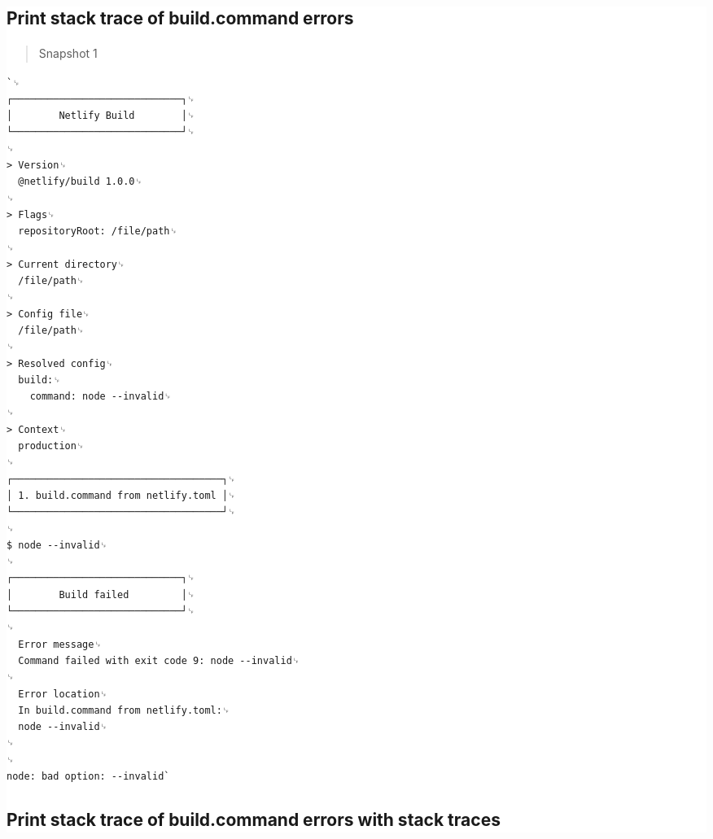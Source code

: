 ## Print stack trace of build.command errors

> Snapshot 1

    `␊
    ┌─────────────────────────────┐␊
    │        Netlify Build        │␊
    └─────────────────────────────┘␊
    ␊
    > Version␊
      @netlify/build 1.0.0␊
    ␊
    > Flags␊
      repositoryRoot: /file/path␊
    ␊
    > Current directory␊
      /file/path␊
    ␊
    > Config file␊
      /file/path␊
    ␊
    > Resolved config␊
      build:␊
        command: node --invalid␊
    ␊
    > Context␊
      production␊
    ␊
    ┌────────────────────────────────────┐␊
    │ 1. build.command from netlify.toml │␊
    └────────────────────────────────────┘␊
    ␊
    $ node --invalid␊
    ␊
    ┌─────────────────────────────┐␊
    │        Build failed         │␊
    └─────────────────────────────┘␊
    ␊
      Error message␊
      Command failed with exit code 9: node --invalid␊
    ␊
      Error location␊
      In build.command from netlify.toml:␊
      node --invalid␊
    ␊
    ␊
    node: bad option: --invalid`

## Print stack trace of build.command errors with stack traces
